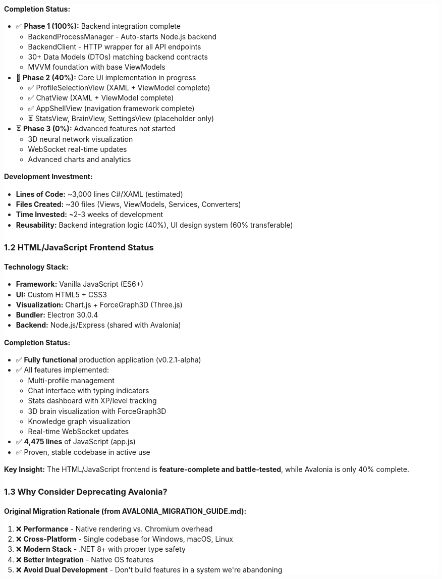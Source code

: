 **Completion Status:**
- ✅ **Phase 1 (100%):** Backend integration complete
  - BackendProcessManager - Auto-starts Node.js backend
  - BackendClient - HTTP wrapper for all API endpoints
  - 30+ Data Models (DTOs) matching backend contracts
  - MVVM foundation with base ViewModels
- 🔧 **Phase 2 (40%):** Core UI implementation in progress
  - ✅ ProfileSelectionView (XAML + ViewModel complete)
  - ✅ ChatView (XAML + ViewModel complete)
  - ✅ AppShellView (navigation framework complete)
  - ⏳ StatsView, BrainView, SettingsView (placeholder only)
- ⏳ **Phase 3 (0%):** Advanced features not started
  - 3D neural network visualization
  - WebSocket real-time updates
  - Advanced charts and analytics

**Development Investment:**
- **Lines of Code:** ~3,000 lines C#/XAML (estimated)
- **Files Created:** ~30 files (Views, ViewModels, Services, Converters)
- **Time Invested:** ~2-3 weeks of development
- **Reusability:** Backend integration logic (40%), UI design system (60% transferable)

### 1.2 HTML/JavaScript Frontend Status

**Technology Stack:**
- **Framework:** Vanilla JavaScript (ES6+)
- **UI:** Custom HTML5 + CSS3
- **Visualization:** Chart.js + ForceGraph3D (Three.js)
- **Bundler:** Electron 30.0.4
- **Backend:** Node.js/Express (shared with Avalonia)

**Completion Status:**
- ✅ **Fully functional** production application (v0.2.1-alpha)
- ✅ All features implemented:
  - Multi-profile management
  - Chat interface with typing indicators
  - Stats dashboard with XP/level tracking
  - 3D brain visualization with ForceGraph3D
  - Knowledge graph visualization
  - Real-time WebSocket updates
- ✅ **4,475 lines** of JavaScript (app.js)
- ✅ Proven, stable codebase in active use

**Key Insight:** The HTML/JavaScript frontend is **feature-complete and battle-tested**, while Avalonia is only 40% complete.

### 1.3 Why Consider Deprecating Avalonia?

**Original Migration Rationale (from AVALONIA_MIGRATION_GUIDE.md):**
1. ❌ **Performance** - Native rendering vs. Chromium overhead
2. ❌ **Cross-Platform** - Single codebase for Windows, macOS, Linux
3. ❌ **Modern Stack** - .NET 8+ with proper type safety
4. ❌ **Better Integration** - Native OS features
5. ❌ **Avoid Dual Development** - Don't build features in a system we're abandoning
